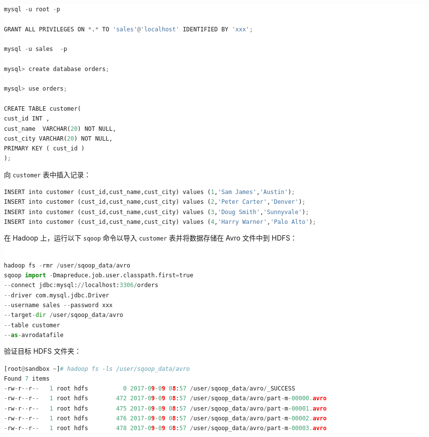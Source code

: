 ```py
mysql -u root -p 

GRANT ALL PRIVILEGES ON *.* TO 'sales'@'localhost' IDENTIFIED BY 'xxx';  

mysql -u sales  -p 

mysql> create database orders; 

mysql> use orders; 

CREATE TABLE customer( 
cust_id INT , 
cust_name  VARCHAR(20) NOT NULL, 
cust_city VARCHAR(20) NOT NULL, 
PRIMARY KEY ( cust_id ) 
); 
```

向 `customer` 表中插入记录：

```py
INSERT into customer (cust_id,cust_name,cust_city) values (1,'Sam James','Austin'); 
INSERT into customer (cust_id,cust_name,cust_city) values (2,'Peter Carter','Denver'); 
INSERT into customer (cust_id,cust_name,cust_city) values (3,'Doug Smith','Sunnyvale'); 
INSERT into customer (cust_id,cust_name,cust_city) values (4,'Harry Warner','Palo Alto'); 

```

在 Hadoop 上，运行以下 `sqoop` 命令以导入 `customer` 表并将数据存储在 Avro 文件中到 HDFS：

```py

hadoop fs -rmr /user/sqoop_data/avro 
sqoop import -Dmapreduce.job.user.classpath.first=true  
--connect jdbc:mysql://localhost:3306/orders   
--driver com.mysql.jdbc.Driver  
--username sales --password xxx  
--target-dir /user/sqoop_data/avro  
--table customer  
--as-avrodatafile  

```

验证目标 HDFS 文件夹：

```py
[root@sandbox ~]# hadoop fs -ls /user/sqoop_data/avro 
Found 7 items 
-rw-r--r--   1 root hdfs          0 2017-09-09 08:57 /user/sqoop_data/avro/_SUCCESS 
-rw-r--r--   1 root hdfs        472 2017-09-09 08:57 /user/sqoop_data/avro/part-m-00000.avro 
-rw-r--r--   1 root hdfs        475 2017-09-09 08:57 /user/sqoop_data/avro/part-m-00001.avro 
-rw-r--r--   1 root hdfs        476 2017-09-09 08:57 /user/sqoop_data/avro/part-m-00002.avro 
-rw-r--r--   1 root hdfs        478 2017-09-09 08:57 /user/sqoop_data/avro/part-m-00003.avro 
```
